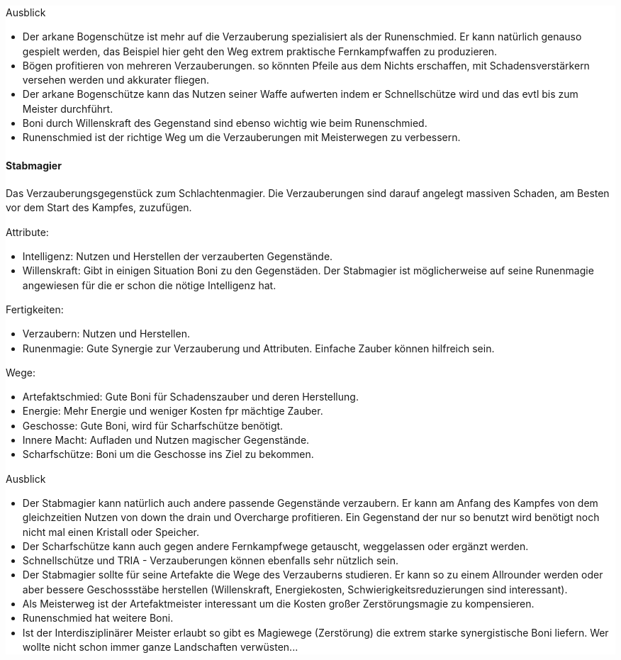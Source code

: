 Ausblick
* Der arkane Bogenschütze ist mehr auf die Verzauberung spezialisiert als der Runenschmied. Er kann natürlich genauso
gespielt werden, das Beispiel hier geht den Weg extrem praktische Fernkampfwaffen zu produzieren.
* Bögen profitieren von mehreren Verzauberungen. so könnten Pfeile aus dem Nichts erschaffen, mit Schadensverstärkern
versehen werden und akkurater fliegen.
* Der arkane Bogenschütze kann das Nutzen seiner Waffe aufwerten indem er Schnellschütze wird und das evtl bis zum
Meister durchführt.
* Boni durch Willenskraft des Gegenstand sind ebenso wichtig wie beim Runenschmied.
* Runenschmied ist der richtige Weg um die Verzauberungen mit Meisterwegen zu verbessern.

#### Stabmagier
Das Verzauberungsgegenstück zum Schlachtenmagier. Die Verzauberungen sind darauf angelegt massiven Schaden, am Besten
vor dem Start des Kampfes, zuzufügen.

Attribute:
* Intelligenz: Nutzen und Herstellen der verzauberten Gegenstände.
* Willenskraft: Gibt in einigen Situation Boni zu den Gegenstäden. Der Stabmagier ist möglicherweise auf seine
Runenmagie angewiesen für die er schon die nötige Intelligenz hat.

Fertigkeiten:
* Verzaubern: Nutzen und Herstellen.
* Runenmagie: Gute Synergie zur Verzauberung und Attributen. Einfache Zauber können hilfreich sein.

Wege:
* Artefaktschmied: Gute Boni für Schadenszauber und deren Herstellung.
* Energie: Mehr Energie und weniger Kosten fpr mächtige Zauber.
* Geschosse: Gute Boni, wird für Scharfschütze benötigt.
* Innere Macht: Aufladen und Nutzen magischer Gegenstände.
* Scharfschütze: Boni um die Geschosse ins Ziel zu bekommen.

Ausblick
* Der Stabmagier kann natürlich auch andere passende Gegenstände verzaubern. Er kann am Anfang des Kampfes von dem
gleichzeitien Nutzen von down the drain und Overcharge profitieren. Ein Gegenstand der nur so benutzt wird benötigt
noch nicht mal einen Kristall oder Speicher.
* Der Scharfschütze kann auch gegen andere Fernkampfwege getauscht, weggelassen oder ergänzt werden.
* Schnellschütze und TRIA - Verzauberungen können ebenfalls sehr nützlich sein.
* Der Stabmagier sollte für seine Artefakte die Wege des Verzauberns studieren. Er kann so zu einem Allrounder werden
oder aber bessere Geschossstäbe herstellen (Willenskraft, Energiekosten, Schwierigkeitsreduzierungen sind
interessant).
* Als Meisterweg ist der Artefaktmeister interessant um die Kosten großer Zerstörungsmagie zu kompensieren.
* Runenschmied hat weitere Boni.
* Ist der Interdisziplinärer Meister erlaubt so gibt es Magiewege (Zerstörung) die extrem starke synergistische
Boni liefern. Wer wollte nicht schon immer ganze Landschaften verwüsten...
